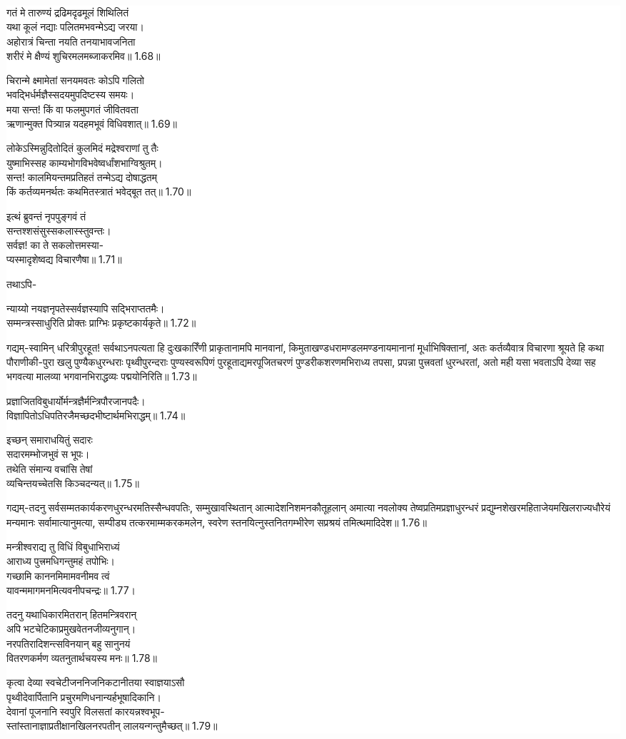  गतं मे तारुण्यं द्रढिमदृढमूलं शिथिलितं  
 यथा कूलं नद्याः पलितमभवन्मेऽद्य जरया।  
 अहोरात्रं चिन्ता नयति तनयाभावजनिता  
 शरीरं मे क्षैण्यं शुचिरमलमब्जाकरमिव॥ 1.68॥

 चिरान्मे क्ष्मामेतां सनयमवतः कोऽपि गलितो  
 भवद्भिर्धर्मज्ञैस्सदयमुपदिष्टस्य समयः।  
 मया सन्त! किं वा फलमुपगतं जीवितवता  
 ऋणान्मुक्त पित्र्यान्न यदहमभूवं विधिवशात्॥ 1.69॥

 लोकेऽस्मिन्नुदितोदितं कुलमिदं मद्रेश्वराणां तु तैः  
 युष्माभिस्सह काम्यभोगविभवेष्वर्धांशभाग्विश्रुतम्।  
 सन्त! कालमियन्तमप्रतिहतं तन्मेऽद्य दोषाद्धतम्  
 किं कर्तव्यमनर्थतः कथमितस्त्रातं भवेद्बूत तत्॥ 1.70॥

 इत्थं ब्रुवन्तं नृपपुङ्गवं तं  
 सन्तश्शसंसुस्सकलास्स्तुवन्तः।  
 सर्वज्ञ! का ते सकलोत्तमस्या-  
 प्यस्मादृशेष्वद्य विचारणैषा॥ 1.71॥

 तथाऽपि-  
   
 न्याय्यो नयज्ञनृपतेस्सर्वज्ञस्यापि सद्भिराप्ततमैः।  
 सम्मन्त्रस्साधुरिति प्रोक्तः प्राग्भिः प्रकृष्टकार्यकृते॥ 1.72॥

 गद्यम्-स्वामिन् धरित्रीपुरहूत! सर्वथाऽनपत्यता हि दुःखकारिँणी प्राकृतानामपि मानवानां, किमुताखण्डधरामण्डलमण्डनायमानानां मूर्धाभिषिक्तानां, अतः कर्तव्यैवात्र विचारणा श्रूयते हि कथा पौराणीकी-पुरा खलु पुण्यैकधुरन्धराः पृथ्वीपुरन्दराः पुण्यस्वरूपिणं पुरहूताद्यमरपूजितचरणं पुण्डरीकशरणमभिराध्य तपसा, प्रपन्ना पुत्त्रवतां धुरन्धरतां, अतो मही यसा भवताऽपि देव्या सह भगवत्या मालव्या भगवानभिराद्धव्यः पद्मयोनिरिति॥ 1.73॥

 प्रज्ञाजितविबुधार्योर्मन्त्रज्ञैर्मन्त्रिपौरजानपदैः।  
 विज्ञापितोऽधिपतिरजैमच्छदभीष्टार्थमभिराद्धम्॥ 1.74॥

 इच्छन् समाराधयितुं सदारः  
 सदारमम्भोजभुवं स भूपः।  
 तथेति संमान्य वचांसि तेषां  
 व्यचिन्तयच्चेतसि किञ्चदन्यत्॥ 1.75॥

 गद्यम्-तदनु सर्वसम्मतकार्यकरणधुरन्धरमतिस्सैन्धवपतिः, सम्मुखावस्थितान् आत्मादेशनिशमनकौतूहलान् अमात्या नवलोक्य तेष्वप्रतिमप्रज्ञाधुरन्धरं प्रद्युम्नशेखरमहिताजेयमखिलराज्यधौरेयं मन्यमानः सर्वामात्यानुमत्या, सम्पीड्य तत्करमाम्मकरकमलेन, स्वरेण स्तनयित्नुस्तनितगम्भीरेण सप्रश्रयं तमित्थमादिदेश॥ 1.76॥

 मन्त्रीश्वराद्य तु विधिं विबुधाभिराध्यं  
 आराध्य पुत्त्रमधिगन्तुमहं तपोभिः।  
 गच्छामि काननमिमामवनीमव त्वं  
 यावन्ममागमनमित्यवनीपचन्द्रः॥ 1.77।

 तदनु यथाधिकारमितरान् हितमन्त्रिवरान्  
 अपि भटचेटिकाप्रमुखवेतनजीव्यनुगान्।  
 नरपतिरादिशन्त्सविनयान् बहु सानुनयं  
 वितरणकर्मण व्यतनुतार्थचयस्य मनः॥ 1.78॥

 कृत्वा देव्या स्वचेटीजननिजनिकटानीतया स्वाज्ञयाऽसौ  
 पृथ्वीदेवार्पितानि प्रचुरमणिधनान्यर्हभूषादिकानि।  
 देवानां पूजनानि स्वपुरि विलसतां कारयन्नश्वभूप-  
 स्तांस्तानाज्ञाप्रतीक्षानखिलनरपतीन् लालयन्गन्तुमैच्छत्॥ 1.79॥
